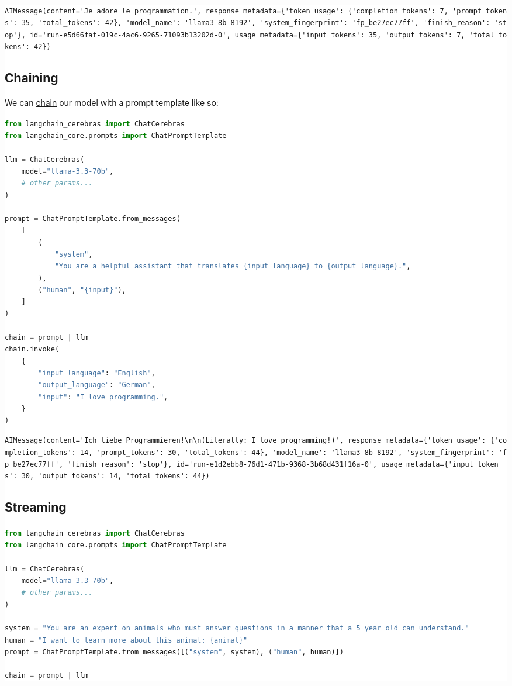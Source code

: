 ```output
AIMessage(content='Je adore le programmation.', response_metadata={'token_usage': {'completion_tokens': 7, 'prompt_tokens': 35, 'total_tokens': 42}, 'model_name': 'llama3-8b-8192', 'system_fingerprint': 'fp_be27ec77ff', 'finish_reason': 'stop'}, id='run-e5d66faf-019c-4ac6-9265-71093b13202d-0', usage_metadata={'input_tokens': 35, 'output_tokens': 7, 'total_tokens': 42})
```

## Chaining

We can [chain](/oss/how-to/sequence/) our model with a prompt template like so:

```python
from langchain_cerebras import ChatCerebras
from langchain_core.prompts import ChatPromptTemplate

llm = ChatCerebras(
    model="llama-3.3-70b",
    # other params...
)

prompt = ChatPromptTemplate.from_messages(
    [
        (
            "system",
            "You are a helpful assistant that translates {input_language} to {output_language}.",
        ),
        ("human", "{input}"),
    ]
)

chain = prompt | llm
chain.invoke(
    {
        "input_language": "English",
        "output_language": "German",
        "input": "I love programming.",
    }
)
```

```output
AIMessage(content='Ich liebe Programmieren!\n\n(Literally: I love programming!)', response_metadata={'token_usage': {'completion_tokens': 14, 'prompt_tokens': 30, 'total_tokens': 44}, 'model_name': 'llama3-8b-8192', 'system_fingerprint': 'fp_be27ec77ff', 'finish_reason': 'stop'}, id='run-e1d2ebb8-76d1-471b-9368-3b68d431f16a-0', usage_metadata={'input_tokens': 30, 'output_tokens': 14, 'total_tokens': 44})
```

## Streaming

```python
from langchain_cerebras import ChatCerebras
from langchain_core.prompts import ChatPromptTemplate

llm = ChatCerebras(
    model="llama-3.3-70b",
    # other params...
)

system = "You are an expert on animals who must answer questions in a manner that a 5 year old can understand."
human = "I want to learn more about this animal: {animal}"
prompt = ChatPromptTemplate.from_messages([("system", system), ("human", human)])

chain = prompt | llm
```